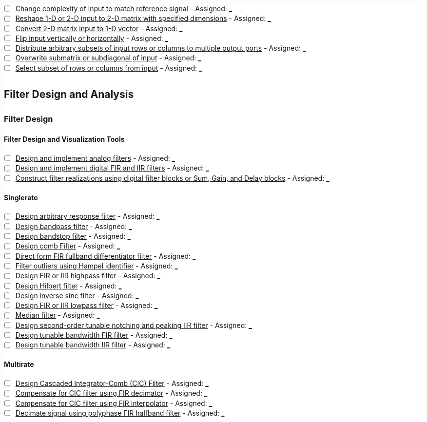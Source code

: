 - [ ] [Change complexity of input to match reference signal](https://www.mathworks.com/help/dsp/ref/inheritcomplexity.html) - Assigned: [_](_)
- [ ] [Reshape 1-D or 2-D input to 2-D matrix with specified dimensions](https://www.mathworks.com/help/dsp/ref/convert1dto2d.html) - Assigned: [_](_)
- [ ] [Convert 2-D matrix input to 1-D vector](https://www.mathworks.com/help/dsp/ref/convert2dto1d.html) - Assigned: [_](_)
- [ ] [Flip input vertically or horizontally](https://www.mathworks.com/help/dsp/ref/flip.html) - Assigned: [_](_)
- [ ] [Distribute arbitrary subsets of input rows or columns to multiple output ports](https://www.mathworks.com/help/dsp/ref/multiportselector.html) - Assigned: [_](_)
- [ ] [Overwrite submatrix or subdiagonal of input](https://www.mathworks.com/help/dsp/ref/overwritevalues.html) - Assigned: [_](_)
- [ ] [Select subset of rows or columns from input](https://www.mathworks.com/help/dsp/ref/variableselector.html) - Assigned: [_](_)
## Filter Design and Analysis
### Filter Design
#### Filter Design and Visualization Tools
- [ ] [Design and implement analog filters](https://www.mathworks.com/help/dsp/ref/analogfilterdesign.html) - Assigned: [_](_)
- [ ] [Design and implement digital FIR and IIR filters](https://www.mathworks.com/help/dsp/ref/digitalfilterdesign.html) - Assigned: [_](_)
- [ ] [Construct filter realizations using digital filter blocks or Sum, Gain, and Delay blocks](https://www.mathworks.com/help/dsp/ref/filterrealizationwizard.html) - Assigned: [_](_)
#### Singlerate
- [ ] [Design arbitrary response filter](https://www.mathworks.com/help/dsp/ref/arbitraryresponsefilter.html) - Assigned: [_](_)
- [ ] [Design bandpass filter](https://www.mathworks.com/help/dsp/ref/bandpassfilter.html) - Assigned: [_](_)
- [ ] [Design bandstop filter](https://www.mathworks.com/help/dsp/ref/bandstopfilter.html) - Assigned: [_](_)
- [ ] [Design comb Filter](https://www.mathworks.com/help/dsp/ref/combfilter.html) - Assigned: [_](_)
- [ ] [Direct form FIR fullband differentiator filter](https://www.mathworks.com/help/dsp/ref/differentiatorfilter.html) - Assigned: [_](_)
- [ ] [Filter outliers using Hampel identifier](https://www.mathworks.com/help/dsp/ref/hampelfilter.html) - Assigned: [_](_)
- [ ] [Design FIR or IIR highpass filter](https://www.mathworks.com/help/dsp/ref/highpassfilter.html) - Assigned: [_](_)
- [ ] [Design Hilbert filter](https://www.mathworks.com/help/dsp/ref/hilbertfilter.html) - Assigned: [_](_)
- [ ] [Design inverse sinc filter](https://www.mathworks.com/help/dsp/ref/inversesincfilter.html) - Assigned: [_](_)
- [ ] [Design FIR or IIR lowpass filter](https://www.mathworks.com/help/dsp/ref/lowpassfilter.html) - Assigned: [_](_)
- [ ] [Median filter](https://www.mathworks.com/help/dsp/ref/medianfilter.html) - Assigned: [_](_)
- [ ] [Design second-order tunable notching and peaking IIR filter](https://www.mathworks.com/help/dsp/ref/notchpeakfilter.html) - Assigned: [_](_)
- [ ] [Design tunable bandwidth FIR filter](https://www.mathworks.com/help/dsp/ref/variablebandwidthfirfilter.html) - Assigned: [_](_)
- [ ] [Design tunable bandwidth IIR filter](https://www.mathworks.com/help/dsp/ref/variablebandwidthiirfilter.html) - Assigned: [_](_)
#### Multirate
- [ ] [Design Cascaded Integrator-Comb (CIC) Filter](https://www.mathworks.com/help/dsp/ref/cicfilter.html) - Assigned: [_](_)
- [ ] [Compensate for CIC filter using FIR decimator](https://www.mathworks.com/help/dsp/ref/ciccompensationdecimator.html) - Assigned: [_](_)
- [ ] [Compensate for CIC filter using FIR interpolator](https://www.mathworks.com/help/dsp/ref/ciccompensationinterpolator.html) - Assigned: [_](_)
- [ ] [Decimate signal using polyphase FIR halfband filter](https://www.mathworks.com/help/dsp/ref/firhalfbanddecimator.html) - Assigned: [_](_)